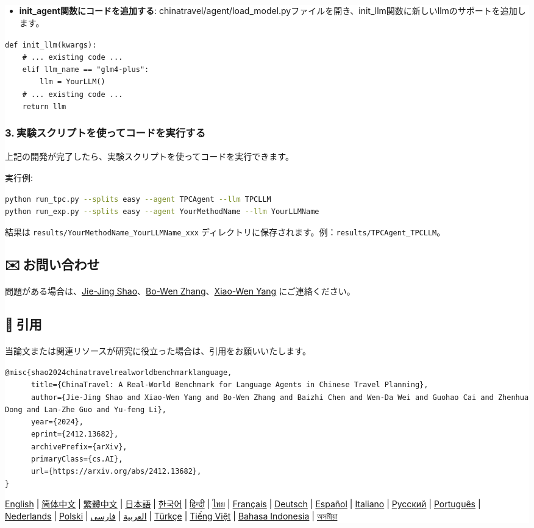 - **init_agent関数にコードを追加する**: chinatravel/agent/load_model.pyファイルを開き、init_llm関数に新しいllmのサポートを追加します。

```python:
def init_llm(kwargs):
    # ... existing code ...
    elif llm_name == "glm4-plus":
        llm = YourLLM()
    # ... existing code ...
    return llm
```

### 3. 実験スクリプトを使ってコードを実行する

上記の開発が完了したら、実験スクリプトを使ってコードを実行できます。

実行例:

```bash
python run_tpc.py --splits easy --agent TPCAgent --llm TPCLLM
python run_exp.py --splits easy --agent YourMethodName --llm YourLLMName
```
結果は `results/YourMethodName_YourLLMName_xxx` ディレクトリに保存されます。例：`results/TPCAgent_TPCLLM`。

## ✉️ お問い合わせ

問題がある場合は、[Jie-Jing Shao](https://raw.githubusercontent.com/Adopos/ChinaTravel/main/shaojj@lamda.nju.edu.cn)、[Bo-Wen Zhang](https://raw.githubusercontent.com/Adopos/ChinaTravel/main/221900200@smail.nju.edu.cn)、[Xiao-Wen Yang](https://raw.githubusercontent.com/Adopos/ChinaTravel/main/yangxw@lamda.nju.edu.cn) にご連絡ください。

## 📌 引用

当論文または関連リソースが研究に役立った場合は、引用をお願いいたします。


```
@misc{shao2024chinatravelrealworldbenchmarklanguage,
      title={ChinaTravel: A Real-World Benchmark for Language Agents in Chinese Travel Planning}, 
      author={Jie-Jing Shao and Xiao-Wen Yang and Bo-Wen Zhang and Baizhi Chen and Wen-Da Wei and Guohao Cai and Zhenhua Dong and Lan-Zhe Guo and Yu-feng Li},
      year={2024},
      eprint={2412.13682},
      archivePrefix={arXiv},
      primaryClass={cs.AI},
      url={https://arxiv.org/abs/2412.13682}, 
}
```
[English](https://openaitx.github.io/#/view?user=Adopos&project=ChinaTravel&lang=en) | [简体中文](https://openaitx.github.io/#/view?user=Adopos&project=ChinaTravel&lang=zh-CN) | [繁體中文](https://openaitx.github.io/#/view?user=Adopos&project=ChinaTravel&lang=zh-TW) | [日本語](https://openaitx.github.io/#/view?user=Adopos&project=ChinaTravel&lang=ja) | [한국어](https://openaitx.github.io/#/view?user=Adopos&project=ChinaTravel&lang=ko) | [हिन्दी](https://openaitx.github.io/#/view?user=Adopos&project=ChinaTravel&lang=hi) | [ไทย](https://openaitx.github.io/#/view?user=Adopos&project=ChinaTravel&lang=th) | [Français](https://openaitx.github.io/#/view?user=Adopos&project=ChinaTravel&lang=fr) | [Deutsch](https://openaitx.github.io/#/view?user=Adopos&project=ChinaTravel&lang=de) | [Español](https://openaitx.github.io/#/view?user=Adopos&project=ChinaTravel&lang=es) | [Italiano](https://openaitx.github.io/#/view?user=Adopos&project=ChinaTravel&lang=it) | [Русский](https://openaitx.github.io/#/view?user=Adopos&project=ChinaTravel&lang=ru) | [Português](https://openaitx.github.io/#/view?user=Adopos&project=ChinaTravel&lang=pt) | [Nederlands](https://openaitx.github.io/#/view?user=Adopos&project=ChinaTravel&lang=nl) | [Polski](https://openaitx.github.io/#/view?user=Adopos&project=ChinaTravel&lang=pl) | [العربية](https://openaitx.github.io/#/view?user=Adopos&project=ChinaTravel&lang=ar) | [فارسی](https://openaitx.github.io/#/view?user=Adopos&project=ChinaTravel&lang=fa) | [Türkçe](https://openaitx.github.io/#/view?user=Adopos&project=ChinaTravel&lang=tr) | [Tiếng Việt](https://openaitx.github.io/#/view?user=Adopos&project=ChinaTravel&lang=vi) | [Bahasa Indonesia](https://openaitx.github.io/#/view?user=Adopos&project=ChinaTravel&lang=id) | [অসমীয়া](https://openaitx.github.io/#/view?user=Adopos&project=ChinaTravel&lang=as)

